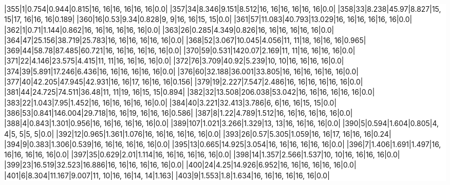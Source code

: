 |355|1|0.754|0.944|0.815|16, 16|16, 16|16, 16|0.0|
|357|34|8.346|9.151|8.512|16, 16|16, 16|16, 16|0.0|
|358|33|8.238|45.97|8.827|15, 15|17, 16|16, 16|0.189|
|360|16|0.53|9.34|0.828|9, 9|16, 16|15, 15|0.0|
|361|57|11.083|40.793|13.029|16, 16|16, 16|16, 16|0.0|
|362|1|0.71|1.144|0.862|16, 16|16, 16|16, 16|0.0|
|363|26|0.285|4.349|0.826|16, 16|16, 16|16, 16|0.0|
|364|47|25.156|38.719|25.783|16, 16|16, 16|16, 16|0.0|
|368|52|3.067|10.045|4.056|11, 11|18, 16|16, 16|0.965|
|369|44|58.78|87.485|60.721|16, 16|16, 16|16, 16|0.0|
|370|59|0.531|1420.07|2.169|11, 11|16, 16|16, 16|0.0|
|371|22|4.146|23.575|4.415|11, 11|16, 16|16, 16|0.0|
|372|76|3.709|40.92|5.239|10, 10|16, 16|16, 16|0.0|
|374|39|5.891|17.246|6.436|16, 16|16, 16|16, 16|0.0|
|376|60|32.188|36.001|33.805|16, 16|16, 16|16, 16|0.0|
|377|40|42.205|47.945|42.931|16, 16|17, 16|16, 16|0.156|
|379|19|2.227|7.547|2.486|16, 16|16, 16|16, 16|0.0|
|381|44|24.725|74.511|36.48|11, 11|19, 16|15, 15|0.894|
|382|32|13.508|206.038|53.042|16, 16|16, 16|16, 16|0.0|
|383|22|1.043|7.95|1.452|16, 16|16, 16|16, 16|0.0|
|384|40|3.221|32.413|3.786|6, 6|16, 16|15, 15|0.0|
|386|53|0.841|146.004|29.718|16, 16|19, 16|16, 16|0.586|
|387|8|1.22|4.789|1.512|16, 16|16, 16|16, 16|0.0|
|388|4|0.843|1.301|0.956|16, 16|16, 16|16, 16|0.0|
|389|107|1.021|3.266|1.329|13, 13|16, 16|16, 16|0.0|
|390|5|0.594|1.604|0.805|4, 4|5, 5|5, 5|0.0|
|392|12|0.965|1.361|1.076|16, 16|16, 16|16, 16|0.0|
|393|26|0.57|5.305|1.059|16, 16|17, 16|16, 16|0.24|
|394|9|0.383|1.306|0.539|16, 16|16, 16|16, 16|0.0|
|395|13|0.665|14.925|3.054|16, 16|16, 16|16, 16|0.0|
|396|7|1.406|1.691|1.497|16, 16|16, 16|16, 16|0.0|
|397|35|0.629|2.01|1.114|16, 16|16, 16|16, 16|0.0|
|398|14|1.357|2.566|1.537|10, 10|16, 16|16, 16|0.0|
|399|23|16.519|32.523|16.886|16, 16|16, 16|16, 16|0.0|
|400|24|4.25|14.926|6.952|16, 16|16, 16|16, 16|0.0|
|401|6|8.304|11.167|9.007|11, 10|16, 16|14, 14|1.163|
|403|9|1.553|1.8|1.634|16, 16|16, 16|16, 16|0.0|